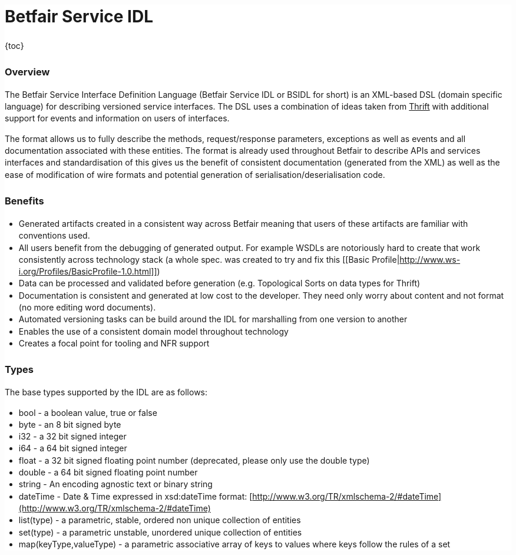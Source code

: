 ---
---
# Betfair Service IDL
{toc}

### Overview

The Betfair Service Interface Definition Language (Betfair Service IDL or BSIDL for short) is an XML-based DSL (domain
specific language) for describing versioned service interfaces. The DSL uses a combination of ideas taken from
[Thrift](http://incubator.apache.org/thrift) with additional support for events and information on users of interfaces.

The format allows us to fully describe the methods, request/response parameters, exceptions as well as events and all
documentation associated with these entities. The format is already used throughout Betfair to describe APIs and services
interfaces and standardisation of this gives us the benefit of consistent documentation (generated from the XML) as well
as the ease of modification of wire formats and potential generation of serialisation/deserialisation code.


### Benefits

* Generated artifacts created in a consistent way across Betfair meaning that users of these artifacts are familiar with
conventions used.
* All users benefit from the debugging of generated output. For example WSDLs are notoriously hard to create that work
consistently across technology stack (a whole spec. was created to try and fix this [[Basic Profile|http://www.ws-i.org/Profiles/BasicProfile-1.0.html]])&nbsp;
* Data can be processed and validated before generation (e.g. Topological Sorts on data types for Thrift)
* Documentation is consistent and generated at low cost to the developer. They need only worry about content and not
format (no more editing word documents).
* Automated versioning tasks can be build around the IDL for marshalling from one version to another
* Enables the use of a consistent domain model throughout technology
* Creates a focal point for tooling and NFR support

### Types

The base types supported by the IDL are as follows:

* bool - a boolean value, true or false
* byte - an 8 bit signed byte
* i32 - a 32 bit signed integer
* i64 - a 64 bit signed integer
* float - a 32 bit signed floating point number (deprecated, please only use the double type)
* double - a 64 bit signed floating point number
* string - An encoding agnostic text or binary string
* dateTime - Date & Time expressed in xsd:dateTime format:&nbsp;[http://www.w3.org/TR/xmlschema-2/#dateTime](http://www.w3.org/TR/xmlschema-2/#dateTime)
* list(type) - a parametric, stable, ordered non unique collection of entities
* set(type) - a parametric unstable, unordered unique collection of entities
* map(keyType,valueType) - a parametric associative array of keys to values where keys follow the rules of a set
